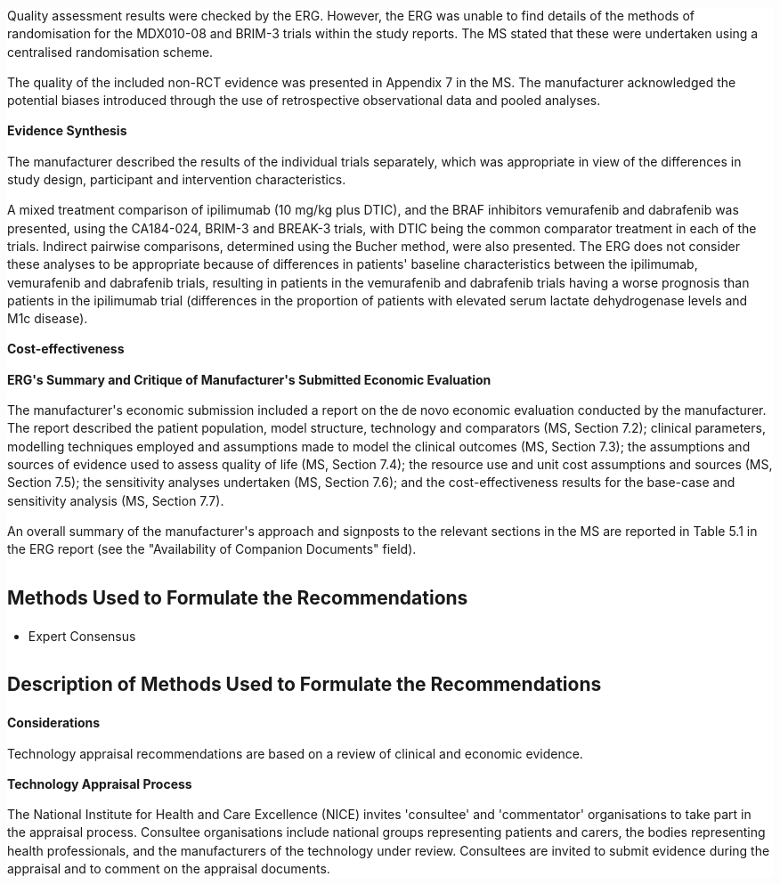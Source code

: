 Quality assessment results were checked by the ERG. However, the ERG was unable to find details of the methods of randomisation for the MDX010-08 and BRIM-3 trials within the study reports. The MS stated that these were undertaken using a centralised randomisation scheme.

The quality of the included non-RCT evidence was presented in Appendix 7 in the MS. The manufacturer acknowledged the potential biases introduced through the use of retrospective observational data and pooled analyses.

**Evidence Synthesis**

The manufacturer described the results of the individual trials separately, which was appropriate in view of the differences in study design, participant and intervention characteristics.

A mixed treatment comparison of ipilimumab (10 mg/kg plus DTIC), and the BRAF inhibitors vemurafenib and dabrafenib was presented, using the CA184-024, BRIM-3 and BREAK-3 trials, with DTIC being the common comparator treatment in each of the trials. Indirect pairwise comparisons, determined using the Bucher method, were also presented. The ERG does not consider these analyses to be appropriate because of differences in patients' baseline characteristics between the ipilimumab, vemurafenib and dabrafenib trials, resulting in patients in the vemurafenib and dabrafenib trials having a worse prognosis than patients in the ipilimumab trial (differences in the proportion of patients with elevated serum lactate dehydrogenase levels and M1c disease).

**Cost-effectiveness**

**ERG's Summary and Critique of Manufacturer's Submitted Economic Evaluation**

The manufacturer's economic submission included a report on the de novo economic evaluation conducted by the manufacturer. The report described the patient population, model structure, technology and comparators (MS, Section 7.2); clinical parameters, modelling techniques employed and assumptions made to model the clinical outcomes (MS, Section 7.3); the assumptions and sources of evidence used to assess quality of life (MS, Section 7.4); the resource use and unit cost assumptions and sources (MS, Section 7.5); the sensitivity analyses undertaken (MS, Section 7.6); and the cost-effectiveness results for the base-case and sensitivity analysis (MS, Section 7.7).

An overall summary of the manufacturer's approach and signposts to the relevant sections in the MS are reported in Table 5.1 in the ERG report (see the "Availability of Companion Documents" field).

## Methods Used to Formulate the Recommendations

- Expert Consensus

## Description of Methods Used to Formulate the Recommendations



 **Considerations**

Technology appraisal recommendations are based on a review of clinical and economic evidence.

**Technology Appraisal Process**

The National Institute for Health and Care Excellence (NICE) invites 'consultee' and 'commentator' organisations to take part in the appraisal process. Consultee organisations include national groups representing patients and carers, the bodies representing health professionals, and the manufacturers of the technology under review. Consultees are invited to submit evidence during the appraisal and to comment on the appraisal documents.

